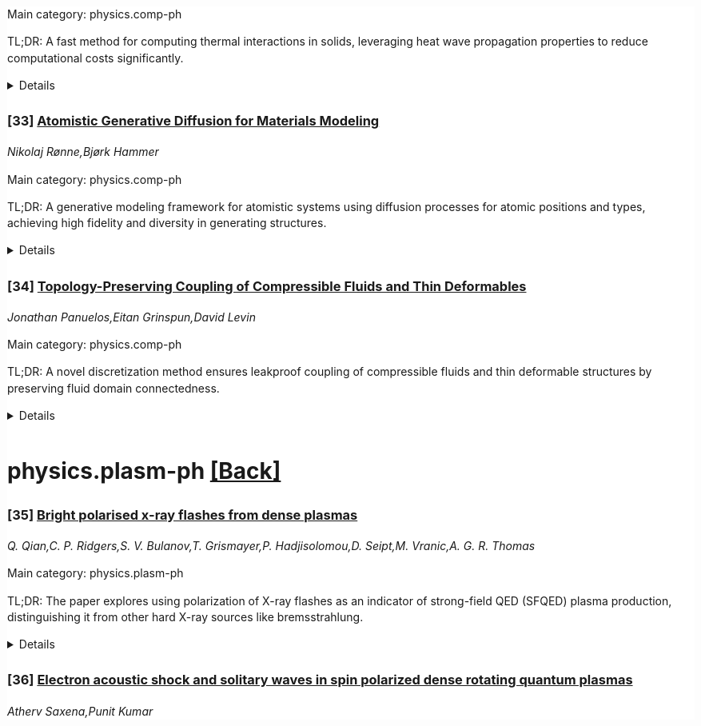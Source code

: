 Main category: physics.comp-ph

TL;DR: A fast method for computing thermal interactions in solids, leveraging heat wave propagation properties to reduce computational costs significantly.


<details><summary>Details</summary></details>


### [33] [Atomistic Generative Diffusion for Materials Modeling](https://arxiv.org/abs/2507.18314)
*Nikolaj Rønne,Bjørk Hammer*

Main category: physics.comp-ph

TL;DR: A generative modeling framework for atomistic systems using diffusion processes for atomic positions and types, achieving high fidelity and diversity in generating structures.


<details><summary>Details</summary></details>


### [34] [Topology-Preserving Coupling of Compressible Fluids and Thin Deformables](https://arxiv.org/abs/2507.18460)
*Jonathan Panuelos,Eitan Grinspun,David Levin*

Main category: physics.comp-ph

TL;DR: A novel discretization method ensures leakproof coupling of compressible fluids and thin deformable structures by preserving fluid domain connectedness.


<details><summary>Details</summary></details>


<div id='physics.plasm-ph'></div>

# physics.plasm-ph [[Back]](#toc)

### [35] [Bright polarised x-ray flashes from dense plasmas](https://arxiv.org/abs/2507.18078)
*Q. Qian,C. P. Ridgers,S. V. Bulanov,T. Grismayer,P. Hadjisolomou,D. Seipt,M. Vranic,A. G. R. Thomas*

Main category: physics.plasm-ph

TL;DR: The paper explores using polarization of X-ray flashes as an indicator of strong-field QED (SFQED) plasma production, distinguishing it from other hard X-ray sources like bremsstrahlung.


<details><summary>Details</summary></details>


### [36] [Electron acoustic shock and solitary waves in spin polarized dense rotating quantum plasmas](https://arxiv.org/abs/2507.18228)
*Atherv Saxena,Punit Kumar*
